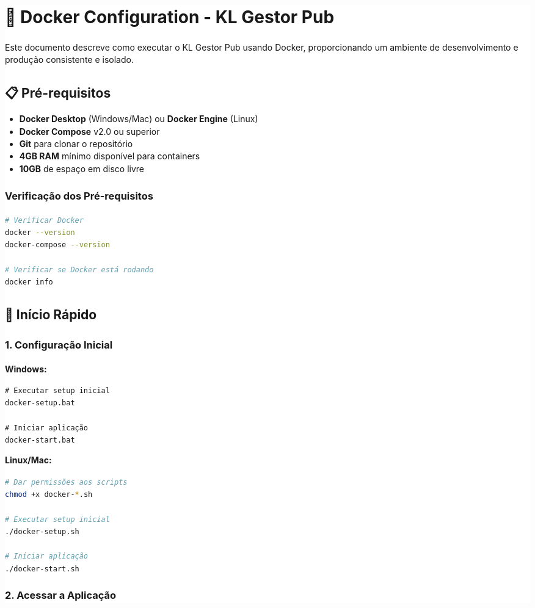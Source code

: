 # 🐳 Docker Configuration - KL Gestor Pub

Este documento descreve como executar o KL Gestor Pub usando Docker, proporcionando um ambiente de desenvolvimento e produção consistente e isolado.

## 📋 Pré-requisitos

- **Docker Desktop** (Windows/Mac) ou **Docker Engine** (Linux)
- **Docker Compose** v2.0 ou superior
- **Git** para clonar o repositório
- **4GB RAM** mínimo disponível para containers
- **10GB** de espaço em disco livre

### Verificação dos Pré-requisitos

```bash
# Verificar Docker
docker --version
docker-compose --version

# Verificar se Docker está rodando
docker info
```

## 🚀 Início Rápido

### 1. Configuração Inicial

**Windows:**
```cmd
# Executar setup inicial
docker-setup.bat

# Iniciar aplicação
docker-start.bat
```

**Linux/Mac:**
```bash
# Dar permissões aos scripts
chmod +x docker-*.sh

# Executar setup inicial
./docker-setup.sh

# Iniciar aplicação
./docker-start.sh
```

### 2. Acessar a Aplicação
